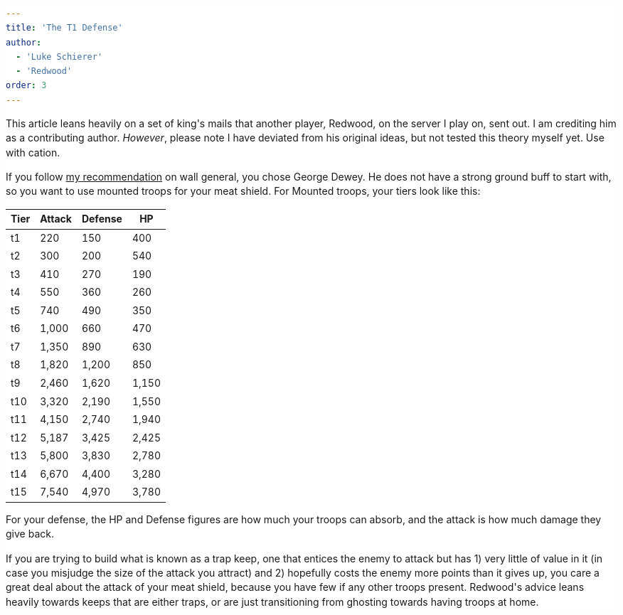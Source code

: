 ```yaml
---
title: 'The T1 Defense'
author:
  - 'Luke Schierer'
  - 'Redwood'
order: 3
---
```


This article leans heavily on a set of king's mails that another
player, Redwood, on the server I play on, sent out. I am crediting
him as a contributing author. _*However*_, please note I have
deviated from his original ideas, but not tested this theory myself
yet. Use with cation.

If you follow [my recommendation][wall] on wall general, you chose George
Dewey. He does not have a strong ground buff to start with, so you want to use
mounted troops for your meat shield. For Mounted troops, your tiers look like this:

| Tier | Attack | Defense | HP    |
| ---- | ------ | ------- | ----- |
| t1   | 220    | 150     | 400   |
| t2   | 300    | 200     | 540   |
| t3   | 410    | 270     | 190   |
| t4   | 550    | 360     | 260   |
| t5   | 740    | 490     | 350   |
| t6   | 1,000  | 660     | 470   |
| t7   | 1,350  | 890     | 630   |
| t8   | 1,820  | 1,200   | 850   |
| t9   | 2,460  | 1,620   | 1,150 |
| t10  | 3,320  | 2,190   | 1,550 |
| t11  | 4,150  | 2,740   | 1,940 |
| t12  | 5,187  | 3,425   | 2,425 |
| t13  | 5,800  | 3,830   | 2,780 |
| t14  | 6,670  | 4,400   | 3,280 |
| t15  | 7,540  | 4,970   | 3,780 |

For your defense, the HP and Defense figures are how much your
troops can absorb, and the attack is how much damage they give back.

If you are trying to build what is known as a trap keep, one that
entices the enemy to attack but has 1) very little of value in it
(in case you misjudge the size of the attack you attract) and 2)
hopefully costs the enemy more points than it gives up, you care a
great deal about the attack of your meat shield, because you have
few if any other troops present. Redwood's advice leans heavily
towards keeps that are either traps, or are just transitioning from
ghosting towards having troops at home.


[next]: ../next_steps/
[wall]: ../../generals/wall/